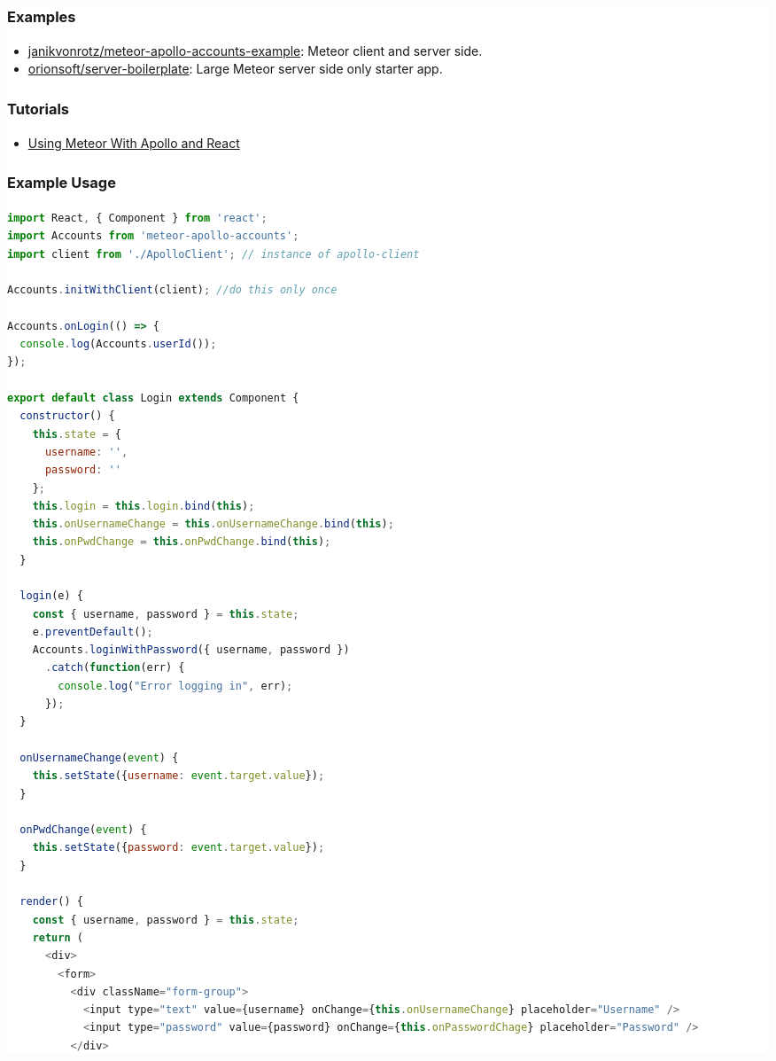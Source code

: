 ### Examples

- [janikvonrotz/meteor-apollo-accounts-example](https://github.com/janikvonrotz/meteor-apollo-accounts-example): Meteor client and server side.
- [orionsoft/server-boilerplate](https://github.com/orionsoft/server-boilerplate): Large Meteor server side only starter app.

### Tutorials
- [Using Meteor With Apollo and React](https://blog.orionsoft.io/using-meteor-accounts-with-apollo-and-react-df3c89b46b17#.znozw2zbd)

### Example Usage

```js
import React, { Component } from 'react';
import Accounts from 'meteor-apollo-accounts';
import client from './ApolloClient'; // instance of apollo-client

Accounts.initWithClient(client); //do this only once

Accounts.onLogin(() => {
  console.log(Accounts.userId());
});

export default class Login extends Component {
  constructor() {
    this.state = {
      username: '',
      password: ''
    };
    this.login = this.login.bind(this);
    this.onUsernameChange = this.onUsernameChange.bind(this);
    this.onPwdChange = this.onPwdChange.bind(this);
  }

  login(e) {
    const { username, password } = this.state;
    e.preventDefault();
    Accounts.loginWithPassword({ username, password })
      .catch(function(err) {
        console.log("Error logging in", err);
      });
  }

  onUsernameChange(event) {
    this.setState({username: event.target.value});
  }

  onPwdChange(event) {
    this.setState({password: event.target.value});
  }

  render() {
    const { username, password } = this.state;
    return (
      <div>
        <form>
          <div className="form-group">
            <input type="text" value={username} onChange={this.onUsernameChange} placeholder="Username" />
            <input type="password" value={password} onChange={this.onPasswordChage} placeholder="Password" />
          </div>
```